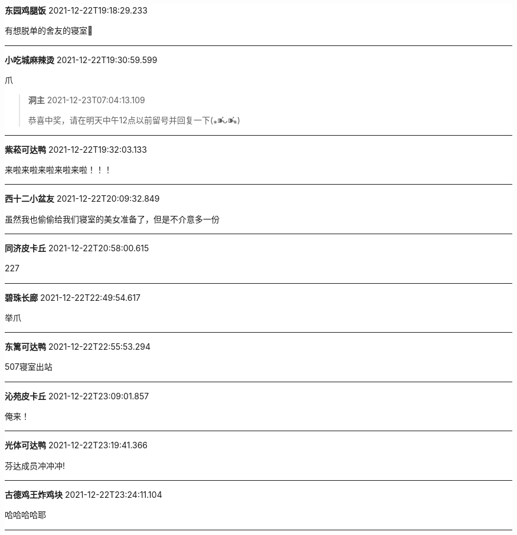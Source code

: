 
**东园鸡腿饭** 2021-12-22T19:18:29.233

有想脱单的舍友的寝室🙋

---

**小吃城麻辣烫** 2021-12-22T19:30:59.599

爪

> **洞主** 2021-12-23T07:04:13.109
> 
> 恭喜中奖，请在明天中午12点以前留号并回复一下(⁎⁍̴̛ᴗ⁍̴̛⁎)


---

**紫菘可达鸭** 2021-12-22T19:32:03.133

来啦来啦来啦来啦来啦！！！

---

**西十二小盆友** 2021-12-22T20:09:32.849

虽然我也偷偷给我们寝室的美女准备了，但是不介意多一份

---

**同济皮卡丘** 2021-12-22T20:58:00.615

227

---

**碧珠长廊** 2021-12-22T22:49:54.617

举爪

---

**东篱可达鸭** 2021-12-22T22:55:53.294

507寝室出站

---

**沁苑皮卡丘** 2021-12-22T23:09:01.857

俺来！

---

**光体可达鸭** 2021-12-22T23:19:41.366

芬达成员冲冲冲!

---

**古德鸡王炸鸡块** 2021-12-22T23:24:11.104

哈哈哈哈耶

---
